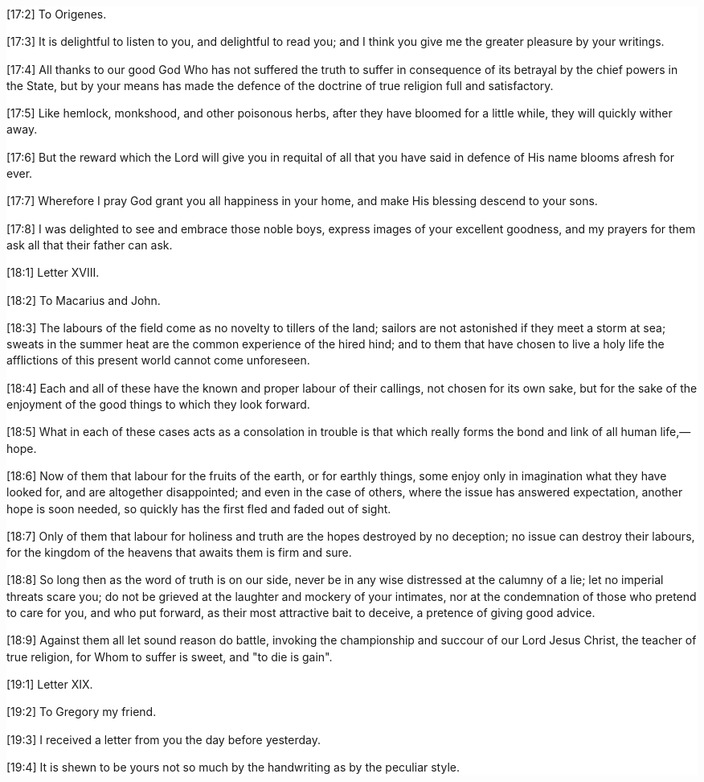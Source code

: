 [17:2] To Origenes.

[17:3] It is delightful to listen to you, and delightful to read you; and I think you give me the greater pleasure by your writings.

[17:4] All thanks to our good God Who has not suffered the truth to suffer in consequence of its betrayal by the chief powers in the State, but by your means has made the defence of the doctrine of true religion full and satisfactory.

[17:5] Like hemlock, monkshood, and other poisonous herbs, after they have bloomed for a little while, they will quickly wither away.

[17:6] But the reward which the Lord will give you in requital of all that you have said in defence of His name blooms afresh for ever.

[17:7] Wherefore I pray God grant you all happiness in your home, and make His blessing descend to your sons.

[17:8] I was delighted to see and embrace those noble boys, express images of your excellent goodness, and my prayers for them ask all that their father can ask.

[18:1] Letter XVIII.

[18:2] To Macarius and John.

[18:3] The labours of the field come as no novelty to tillers of the land; sailors are not astonished if they meet a storm at sea; sweats in the summer heat are the common experience of the hired hind; and to them that have chosen to live a holy life the afflictions of this present world cannot come unforeseen.

[18:4] Each and all of these have the known and proper labour of their callings, not chosen for its own sake, but for the sake of the enjoyment of the good things to which they look forward.

[18:5] What in each of these cases acts as a consolation in trouble is that which really forms the bond and link of all human life,—hope.

[18:6] Now of them that labour for the fruits of the earth, or for earthly things, some enjoy only in imagination what they have looked for, and are altogether disappointed; and even in the case of others, where the issue has answered expectation, another hope is soon needed, so quickly has the first fled and faded out of sight.

[18:7] Only of them that labour for holiness and truth are the hopes destroyed by no deception; no issue can destroy their labours, for the kingdom of the heavens that awaits them is firm and sure.

[18:8] So long then as the word of truth is on our side, never be in any wise distressed at the calumny of a lie; let no imperial threats scare you; do not be grieved at the laughter and mockery of your intimates, nor at the condemnation of those who pretend to care for you, and who put forward, as their most attractive bait to deceive, a pretence of giving good advice.

[18:9] Against them all let sound reason do battle, invoking the championship and succour of our Lord Jesus Christ, the teacher of true religion, for Whom to suffer is sweet, and "to die is gain".

[19:1] Letter XIX.

[19:2] To Gregory my friend.

[19:3] I received a letter from you the day before yesterday.

[19:4] It is shewn to be yours not so much by the handwriting as by the peculiar style.
